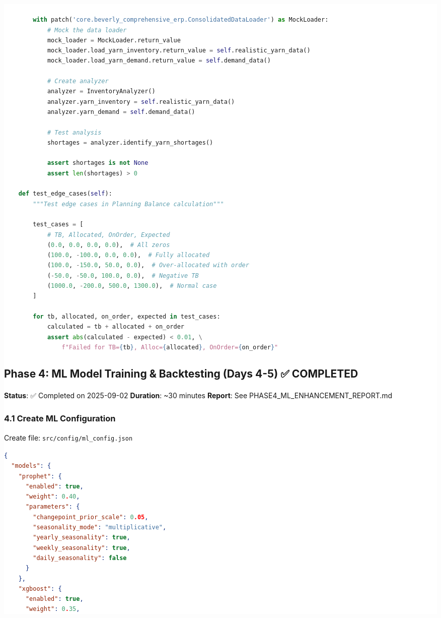 ```python
        
        with patch('core.beverly_comprehensive_erp.ConsolidatedDataLoader') as MockLoader:
            # Mock the data loader
            mock_loader = MockLoader.return_value
            mock_loader.load_yarn_inventory.return_value = self.realistic_yarn_data()
            mock_loader.load_yarn_demand.return_value = self.demand_data()
            
            # Create analyzer
            analyzer = InventoryAnalyzer()
            analyzer.yarn_inventory = self.realistic_yarn_data()
            analyzer.yarn_demand = self.demand_data()
            
            # Test analysis
            shortages = analyzer.identify_yarn_shortages()
            
            assert shortages is not None
            assert len(shortages) > 0
    
    def test_edge_cases(self):
        """Test edge cases in Planning Balance calculation"""
        
        test_cases = [
            # TB, Allocated, OnOrder, Expected
            (0.0, 0.0, 0.0, 0.0),  # All zeros
            (100.0, -100.0, 0.0, 0.0),  # Fully allocated
            (100.0, -150.0, 50.0, 0.0),  # Over-allocated with order
            (-50.0, -50.0, 100.0, 0.0),  # Negative TB
            (1000.0, -200.0, 500.0, 1300.0),  # Normal case
        ]
        
        for tb, allocated, on_order, expected in test_cases:
            calculated = tb + allocated + on_order
            assert abs(calculated - expected) < 0.01, \
                f"Failed for TB={tb}, Alloc={allocated}, OnOrder={on_order}"
```

## Phase 4: ML Model Training & Backtesting (Days 4-5) ✅ COMPLETED

**Status**: ✅ Completed on 2025-09-02
**Duration**: ~30 minutes
**Report**: See PHASE4_ML_ENHANCEMENT_REPORT.md

### 4.1 Create ML Configuration

Create file: `src/config/ml_config.json`

```json
{
  "models": {
    "prophet": {
      "enabled": true,
      "weight": 0.40,
      "parameters": {
        "changepoint_prior_scale": 0.05,
        "seasonality_mode": "multiplicative",
        "yearly_seasonality": true,
        "weekly_seasonality": true,
        "daily_seasonality": false
      }
    },
    "xgboost": {
      "enabled": true,
      "weight": 0.35,
```